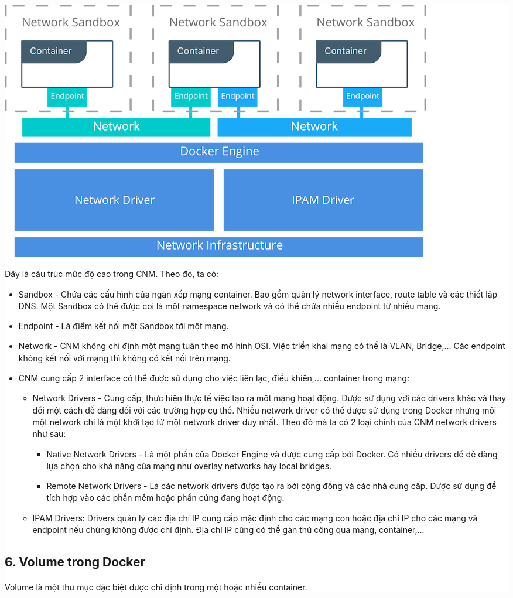 <img src="img/6.png">

Đây là cấu trúc mức độ cao trong CNM. Theo đó, ta có:

* Sandbox - Chứa các cấu hình của ngăn xếp mạng container. Bao gồm quản lý network interface, route table và các thiết lập DNS. Một Sandbox có thể được coi là một namespace network và có thể chứa nhiều endpoint từ nhiều mạng.
* Endpoint - Là điểm kết nối một Sandbox tới một mạng.
* Network - CNM không chỉ định một mạng tuân theo mô hình OSI. Việc triển khai mạng có thể là VLAN, Bridge,... Các endpoint không kết nối với mạng thì không có kết nối trên mạng.
* CNM cung cấp 2 interface có thể được sử dụng cho việc liên lạc, điều khiển,... container trong mạng:

	* Network Drivers - Cung cấp, thực hiện thực tế việc tạo ra một mạng hoạt động. Được sử dụng với các drivers khác và thay đổi một cách dễ dàng đối với các trường hợp cụ thể. Nhiều network driver có thể được sử dụng trong Docker nhưng mỗi một network chỉ là một khởi tạo từ một network driver duy nhất. Theo đó mà ta có 2 loại chính của CNM network drivers như sau:

		* Native Network Drivers - Là một phần của Docker Engine và được cung cấp bới Docker. Có nhiều drivers để dễ dàng lựa chọn cho khả năng của mạng như overlay networks hay local bridges.
 
		* Remote Network Drivers - Là các network drivers được tạo ra bởi cộng đồng và các nhà cung cấp. Được sử dụng để tích hợp vào các phần mềm hoặc phần cứng đang hoạt động.

	* IPAM Drivers: Drivers quản lý các địa chỉ IP cung cấp mặc định cho các mạng con hoặc địa chỉ IP cho các mạng và endpoint nếu chúng không được chỉ định. Địa chỉ IP cũng có thể gán thủ công qua mạng, container,...



<a name="volume"></a>
## 6. Volume trong Docker
Volume là một thư mục đặc biệt được chỉ định trong một hoặc nhiều container.
